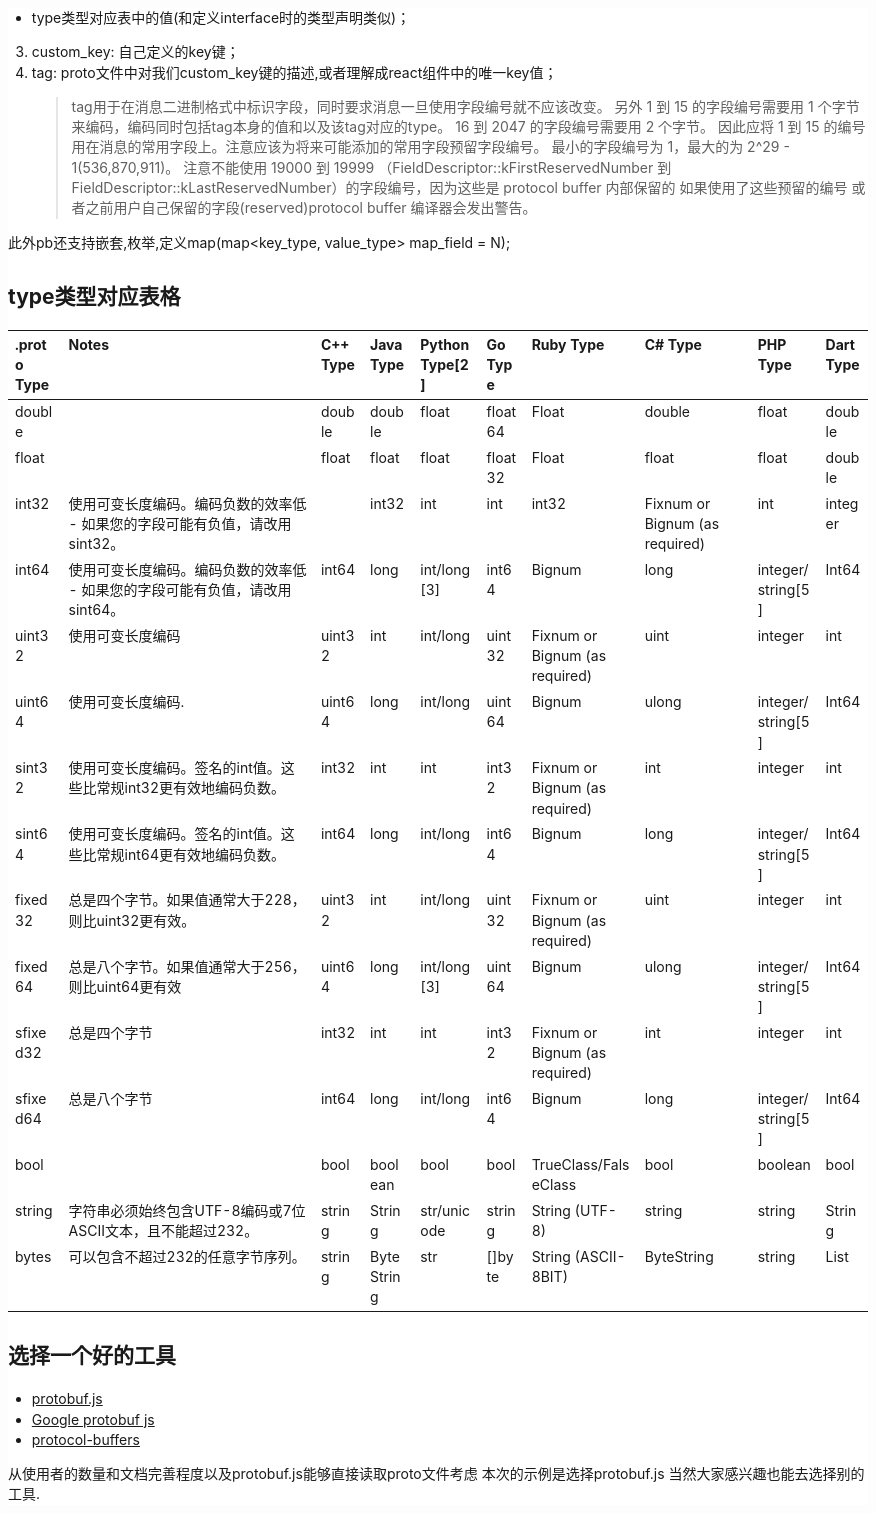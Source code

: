   - type类型对应表中的值(和定义interface时的类型声明类似)；
3. custom_key: 自己定义的key键；
4. tag: proto文件中对我们custom_key键的描述,或者理解成react组件中的唯一key值；
   >tag用于在消息二进制格式中标识字段，同时要求消息一旦使用字段编号就不应该改变。
   另外 1 到 15 的字段编号需要用 1 个字节来编码，编码同时包括tag本身的值和以及该tag对应的type。
   16 到 2047 的字段编号需要用 2 个字节。
   因此应将 1 到 15 的编号用在消息的常用字段上。注意应该为将来可能添加的常用字段预留字段编号。
   最小的字段编号为 1，最大的为 2^29 - 1(536,870,911)。
   注意不能使用 19000 到 19999 （FieldDescriptor::kFirstReservedNumber 到 FieldDescriptor::kLastReservedNumber）的字段编号，因为这些是 protocol buffer 内部保留的
   如果使用了这些预留的编号 或者之前用户自己保留的字段(reserved)protocol buffer 编译器会发出警告。

此外pb还支持嵌套,枚举,定义map(map<key_type, value_type> map_field = N);

## type类型对应表格
| .proto Type | Notes | C++ Type | Java Type | Python Type[2] | Go Type | Ruby Type | C# Type | PHP Type | Dart Type | 
| :---------- | :----------------------------------------------------------- | :------- | :--------- | :------------- | :------ | :----------------------------- | :--------- | :---------------- | :-------- | 
| double | | double | double | float | float64 | Float | double | float | double | 
| float | | float | float | float | float32 | Float | float | float | double |
| int32 | 使用可变长度编码。编码负数的效率低 - 如果您的字段可能有负值，请改用sint32。 ||int32 | int | int | int32 | Fixnum or Bignum (as required) | int | integer | int | 
| int64 | 使用可变长度编码。编码负数的效率低 - 如果您的字段可能有负值，请改用sint64。 | int64 | long | int/long[3] | int64 | Bignum | long | integer/string[5] | Int64 |
| uint32 | 使用可变长度编码 | uint32 | int | int/long | uint32 | Fixnum or Bignum (as required) | uint | integer | int | 
| uint64 | 使用可变长度编码. | uint64 | long | int/long | uint64 | Bignum | ulong | integer/string[5] | Int64 |
| sint32 | 使用可变长度编码。签名的int值。这些比常规int32更有效地编码负数。 | int32 | int | int | int32 | Fixnum or Bignum (as required) | int | integer | int | 
| sint64 | 使用可变长度编码。签名的int值。这些比常规int64更有效地编码负数。 | int64 | long | int/long | int64 | Bignum | long | integer/string[5] | Int64 | 
| fixed32 | 总是四个字节。如果值通常大于228，则比uint32更有效。 | uint32 | int | int/long | uint32 | Fixnum or Bignum (as required) | uint | integer | int |
| fixed64 | 总是八个字节。如果值通常大于256，则比uint64更有效 | uint64 | long | int/long[3] | uint64 | Bignum | ulong | integer/string[5] | Int64 | 
| sfixed32 | 总是四个字节 | int32 | int | int | int32 | Fixnum or Bignum (as required) | int | integer | int | 
| sfixed64 |总是八个字节 | int64 | long | int/long | int64 | Bignum | long | integer/string[5] | Int64 | 
| bool | | bool | boolean | bool | bool | TrueClass/FalseClass | bool | boolean | bool | 
| string | 字符串必须始终包含UTF-8编码或7位ASCII文本，且不能超过232。 | string | String | str/unicode | string | String (UTF-8) | string | string | String |
| bytes | 可以包含不超过232的任意字节序列。 | string | ByteString | str | []byte | String (ASCII-8BIT) | ByteString | string | List |

## 选择一个好的工具
- [protobuf.js](https://github.com/protobufjs/protobuf.js)
- [Google protobuf js](https://github.com/protocolbuffers/protobuf/tree/master/js)
- [protocol-buffers](https://github.com/mafintosh/protocol-buffers)

从使用者的数量和文档完善程度以及protobuf.js能够直接读取proto文件考虑
本次的示例是选择protobuf.js 当然大家感兴趣也能去选择别的工具.
